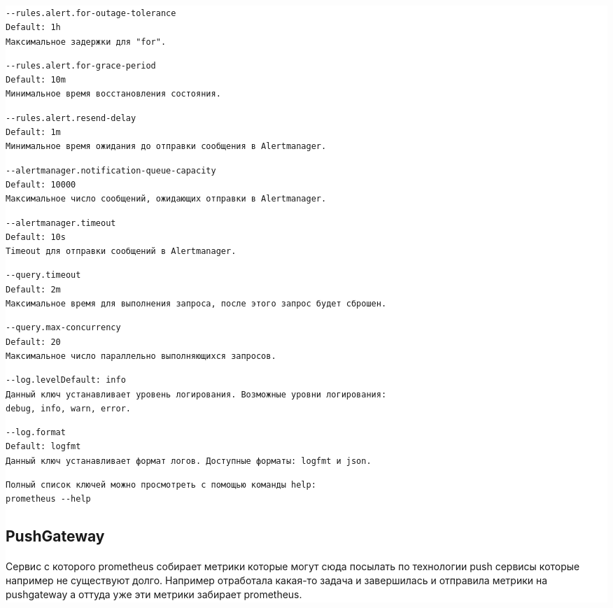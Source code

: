 ```
--rules.alert.for-outage-tolerance
Default: 1h
Максимальное задержки для "for".
```
```
--rules.alert.for-grace-period
Default: 10m
Минимальное время восстановления состояния.
```
```
--rules.alert.resend-delay
Default: 1m
Минимальное время ожидания до отправки сообщения в Alertmanager.
```
```
--alertmanager.notification-queue-capacity
Default: 10000
Максимальное число сообщений, ожидающих отправки в Alertmanager.
```
```
--alertmanager.timeout
Default: 10s
Timeout для отправки сообщений в Alertmanager.
```
```
--query.timeout
Default: 2m
Максимальное время для выполнения запроса, после этого запрос будет сброшен.
```
```
--query.max-concurrency
Default: 20
Максимальное число параллельно выполняющихся запросов.
```
```
--log.levelDefault: info
Данный ключ устанавливает уровень логирования. Возможные уровни логирования:
debug, info, warn, error.
```
```
--log.format
Default: logfmt
Данный ключ устанавливает формат логов. Доступные форматы: logfmt и json.
```
```
Полный список ключей можно просмотреть с помощью команды help:
prometheus --help
```

## PushGateway 
Сервис с которого prometheus собирает метрики которые могут сюда посылать по технологии push сервисы которые например не существуют долго. Например отработала какая-то задача и завершилась и отправила метрики на pushgateway а оттуда уже эти метрики забирает prometheus.
